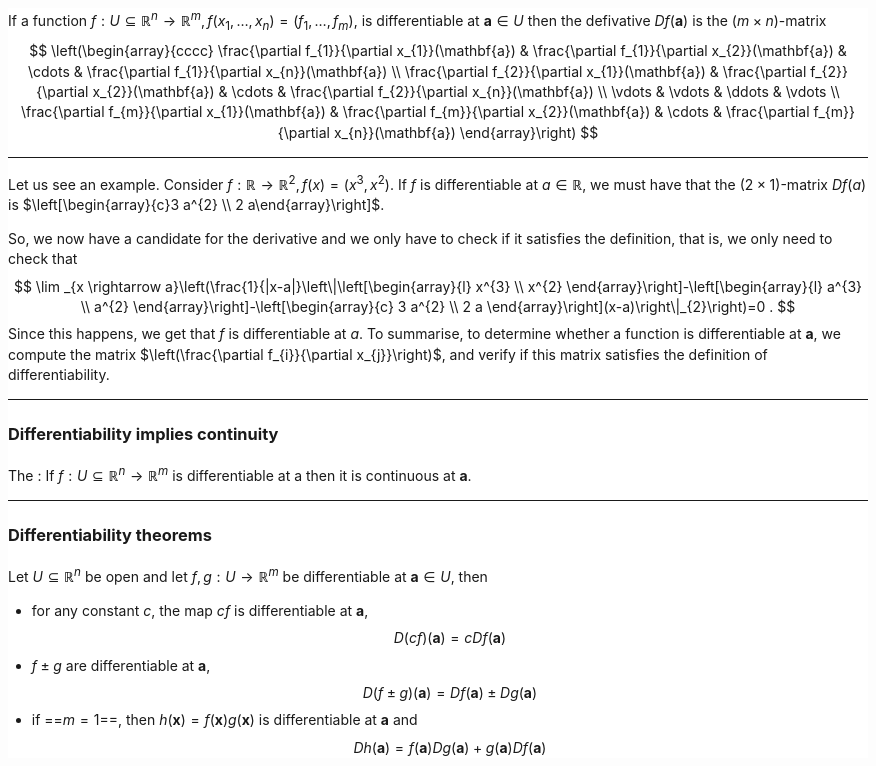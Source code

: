 If a function $f: U \subseteq \mathbb{R}^{n} \rightarrow \mathbb{R}^{m}, f\left(x_{1}, \ldots, x_{n}\right)=\left(f_{1}, \ldots, f_{m}\right)$, is differentiable at $\mathbf{a} \in U$ then the defivative $D f(\mathbf{a})$ is the $(m \times n)$-matrix
$$
\left(\begin{array}{cccc}
\frac{\partial f_{1}}{\partial x_{1}}(\mathbf{a}) & \frac{\partial f_{1}}{\partial x_{2}}(\mathbf{a}) & \cdots & \frac{\partial f_{1}}{\partial x_{n}}(\mathbf{a}) \\
\frac{\partial f_{2}}{\partial x_{1}}(\mathbf{a}) & \frac{\partial f_{2}}{\partial x_{2}}(\mathbf{a}) & \cdots & \frac{\partial f_{2}}{\partial x_{n}}(\mathbf{a}) \\
\vdots & \vdots & \ddots & \vdots \\
\frac{\partial f_{m}}{\partial x_{1}}(\mathbf{a}) & \frac{\partial f_{m}}{\partial x_{2}}(\mathbf{a}) & \cdots & \frac{\partial f_{m}}{\partial x_{n}}(\mathbf{a})
\end{array}\right)
$$

---
Let us see an example.
Consider $f: \mathbb{R} \rightarrow \mathbb{R}^{2}, f(x)=\left(x^{3}, x^{2}\right)$. If $f$ is differentiable at $a \in \mathbb{R}$, we must have that the $(2 \times 1)$-matrix $D f(a)$ is $\left[\begin{array}{c}3 a^{2} \\ 2 a\end{array}\right]$.

So, we now have a candidate for the derivative and we only have to check if it satisfies the definition, that is, we only need to check that
$$
\lim _{x \rightarrow a}\left(\frac{1}{|x-a|}\left\|\left[\begin{array}{l}
x^{3} \\
x^{2}
\end{array}\right]-\left[\begin{array}{l}
a^{3} \\
a^{2}
\end{array}\right]-\left[\begin{array}{c}
3 a^{2} \\
2 a
\end{array}\right](x-a)\right\|_{2}\right)=0 .
$$
Since this happens, we get that $f$ is differentiable at $a$.
To summarise, to determine whether a function is differentiable at $\mathbf{a}$, we compute the matrix $\left(\frac{\partial f_{i}}{\partial x_{j}}\right)$, and verify if this matrix satisfies the definition of differentiability.

---
### Differentiability implies continuity
<span class="orange">The</span> : If $f: U \subseteq \mathbb{R}^{n} \rightarrow \mathbb{R}^{m}$ is differentiable at a then it is continuous at $\mathbf{a}$.

---
### Differentiability theorems
Let $U \subseteq \mathbb{R}^{n}$ be open and let $f, g: U \rightarrow \mathbb{R}^{m}$ be differentiable at $\mathbf{a} \in U$, then
- for any constant $c$, the map $c f$ is differentiable at $\mathbf{a}$,
    $$
    D(c f)(\mathbf{a})=c D f(\mathbf{a})
    $$
- $f \pm g$ are differentiable at $\mathbf{a}$,
$$
D(f \pm g)(\mathbf{a})=D f(\mathbf{a}) \pm D g(\mathbf{a})
$$
- if ==$m=1$==, then $h(\mathbf{x})=f(\mathbf{x}) g(\mathbf{x})$ is differentiable at $\mathbf{a}$ and
    $$
    D h(\mathbf{a})=f(\mathbf{a}) D g(\mathbf{a})+g(\mathbf{a}) D f(\mathbf{a})
    $$
